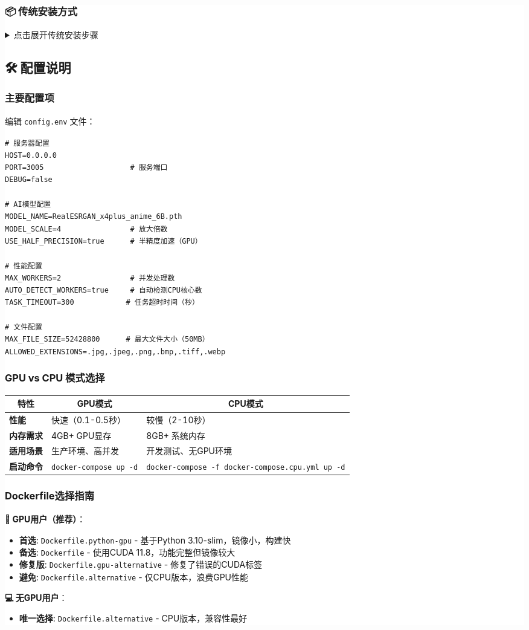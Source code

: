 ### 📦 传统安装方式

<details><summary>点击展开传统安装步骤</summary></details>

## 🛠️ 配置说明

### 主要配置项

编辑 `config.env` 文件：

```env
# 服务器配置
HOST=0.0.0.0
PORT=3005                    # 服务端口
DEBUG=false

# AI模型配置
MODEL_NAME=RealESRGAN_x4plus_anime_6B.pth
MODEL_SCALE=4                # 放大倍数
USE_HALF_PRECISION=true      # 半精度加速（GPU）

# 性能配置
MAX_WORKERS=2                # 并发处理数
AUTO_DETECT_WORKERS=true     # 自动检测CPU核心数
TASK_TIMEOUT=300            # 任务超时时间（秒）

# 文件配置
MAX_FILE_SIZE=52428800      # 最大文件大小（50MB）
ALLOWED_EXTENSIONS=.jpg,.jpeg,.png,.bmp,.tiff,.webp
```

### GPU vs CPU 模式选择

| 特性 | GPU模式 | CPU模式 |
|------|---------|---------|
| **性能** | 快速（0.1-0.5秒） | 较慢（2-10秒） |
| **内存需求** | 4GB+ GPU显存 | 8GB+ 系统内存 |
| **适用场景** | 生产环境、高并发 | 开发测试、无GPU环境 |
| **启动命令** | `docker-compose up -d` | `docker-compose -f docker-compose.cpu.yml up -d` |

### Dockerfile选择指南

**🚀 GPU用户（推荐）**：
- **首选**: `Dockerfile.python-gpu` - 基于Python 3.10-slim，镜像小，构建快
- **备选**: `Dockerfile` - 使用CUDA 11.8，功能完整但镜像较大
- **修复版**: `Dockerfile.gpu-alternative` - 修复了错误的CUDA标签
- **避免**: `Dockerfile.alternative` - 仅CPU版本，浪费GPU性能

**💻 无GPU用户**：
- **唯一选择**: `Dockerfile.alternative` - CPU版本，兼容性最好
